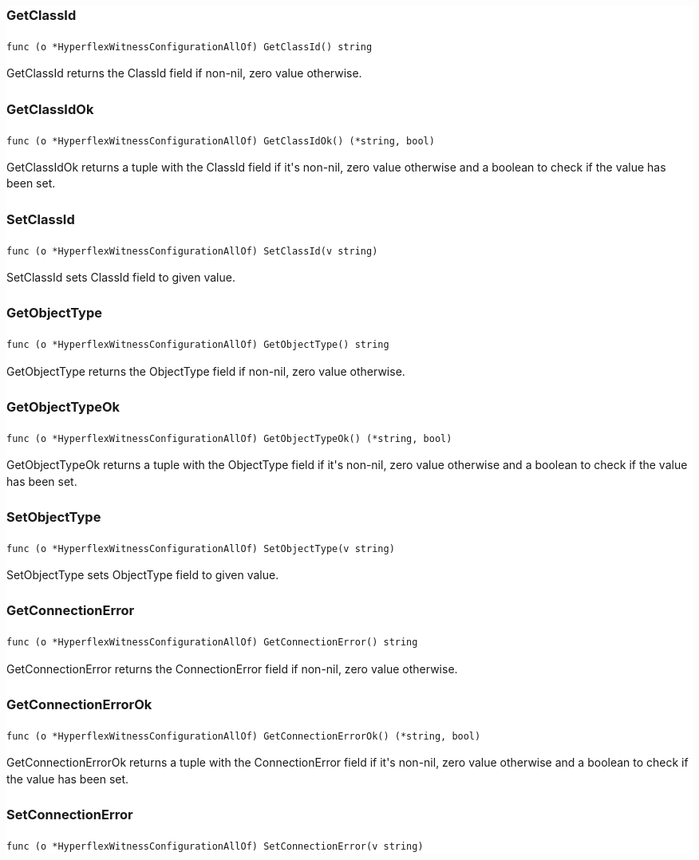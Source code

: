 ### GetClassId

`func (o *HyperflexWitnessConfigurationAllOf) GetClassId() string`

GetClassId returns the ClassId field if non-nil, zero value otherwise.

### GetClassIdOk

`func (o *HyperflexWitnessConfigurationAllOf) GetClassIdOk() (*string, bool)`

GetClassIdOk returns a tuple with the ClassId field if it's non-nil, zero value otherwise
and a boolean to check if the value has been set.

### SetClassId

`func (o *HyperflexWitnessConfigurationAllOf) SetClassId(v string)`

SetClassId sets ClassId field to given value.


### GetObjectType

`func (o *HyperflexWitnessConfigurationAllOf) GetObjectType() string`

GetObjectType returns the ObjectType field if non-nil, zero value otherwise.

### GetObjectTypeOk

`func (o *HyperflexWitnessConfigurationAllOf) GetObjectTypeOk() (*string, bool)`

GetObjectTypeOk returns a tuple with the ObjectType field if it's non-nil, zero value otherwise
and a boolean to check if the value has been set.

### SetObjectType

`func (o *HyperflexWitnessConfigurationAllOf) SetObjectType(v string)`

SetObjectType sets ObjectType field to given value.


### GetConnectionError

`func (o *HyperflexWitnessConfigurationAllOf) GetConnectionError() string`

GetConnectionError returns the ConnectionError field if non-nil, zero value otherwise.

### GetConnectionErrorOk

`func (o *HyperflexWitnessConfigurationAllOf) GetConnectionErrorOk() (*string, bool)`

GetConnectionErrorOk returns a tuple with the ConnectionError field if it's non-nil, zero value otherwise
and a boolean to check if the value has been set.

### SetConnectionError

`func (o *HyperflexWitnessConfigurationAllOf) SetConnectionError(v string)`
